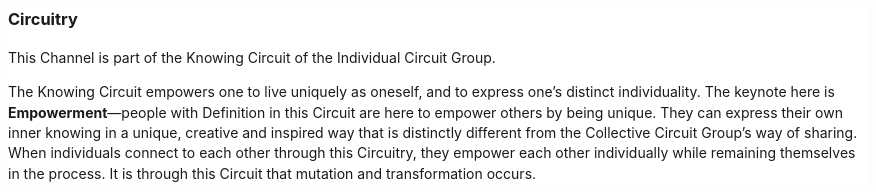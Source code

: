 ### Circuitry

This Channel is part of the Knowing Circuit of the Individual Circuit Group.

The Knowing Circuit empowers one to live uniquely as oneself, and to express one’s distinct individuality. The keynote here is **Empowerment**—people with Definition in this Circuit are here to empower others by being unique. They can express their own inner knowing in a unique, creative and inspired way that is distinctly different from the Collective Circuit Group’s way of sharing. When individuals connect to each other through this Circuitry, they empower each other individually while remaining themselves in the process. It is through this Circuit that mutation and transformation occurs.
